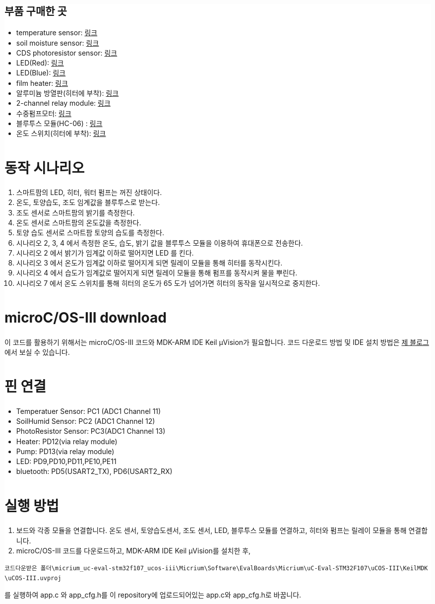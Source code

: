 ## 부품 구매한 곳
- temperature sensor: [링크](https://www.devicemart.co.kr/goods/view?no=3183)
- soil moisture sensor: [링크](https://www.devicemart.co.kr/goods/view?no=1376532)
- CDS photoresistor sensor: [링크](https://www.devicemart.co.kr/goods/view?no=10916353)
- LED(Red): [링크](https://www.devicemart.co.kr/goods/view?no=2851)
- LED(Blue): [링크](https://www.devicemart.co.kr/goods/view?no=1320882)
- film heater: [링크](https://www.devicemart.co.kr/goods/view?no=13192542)
- 알루미늄 방열판(히터에 부착): [링크](https://www.devicemart.co.kr/goods/view?no=13192547)
- 2-channel relay module: [링크](https://www.devicemart.co.kr/goods/view?no=1290043)
- 수중펌프모터: [링크](https://www.devicemart.co.kr/goods/view?no=1329770)
- 블루투스 모듈(HC-06) : [링크](https://www.devicemart.co.kr/goods/view?no=1278220)
- 온도 스위치(히터에 부착): [링크](https://www.devicemart.co.kr/goods/view?no=11569)

# 동작 시나리오
1. 스마트팜의 LED, 히터, 워터 펌프는 꺼진 상태이다.
2. 온도, 토양습도, 조도 임계값을 블루투스로 받는다.
3. 조도 센서로 스마트팜의 밝기를 측정한다.
4. 온도 센서로 스마트팜의 온도값을 측정한다.
5. 토양 습도 센서로 스마트팜 토양의 습도를 측정한다.
6. 시나리오 2, 3, 4 에서 측정한 온도, 습도, 밝기 값을 블루투스 모듈을 이용하여 휴대폰으로 전송한다.
7. 시나리오 2 에서 밝기가 임계값 이하로 떨어지면 LED 를 킨다.
8. 시나리오 3 에서 온도가 임계값 이하로 떨어지게 되면 릴레이 모듈을 통해 히터를 동작시킨다.
9. 시나리오 4 에서 습도가 임계값로 떨어지게 되면 릴레이 모듈을 통해 펌프를 동작시켜 물을 뿌린다.
10. 시나리오 7 에서 온도 스위치를 통해 히터의 온도가 65 도가 넘어가면 히터의 동작을 일시적으로 중지한다.

# microC/OS-III download
이 코드를 활용하기 위해서는 microC/OS-III 코드와 MDK-ARM IDE Keil μVision가 필요합니다. 코드 다운로드 방법 및 IDE 설치 방법은 [제 블로그](https://minchocoin.github.io/microc-os-3-stm32/2/) 에서 보실 수 있습니다.

# 핀 연결
- Temperatuer Sensor: 	PC1 (ADC1 Channel 11)
- SoilHumid Sensor: 		PC2 (ADC1 Channel 12)
- PhotoResistor Sensor: PC3(ADC1 Channel 13)
- Heater:								PD12(via relay module)
- Pump:									PD13(via relay module)
- LED:									PD9,PD10,PD11,PE10,PE11
- bluetooth:						PD5(USART2_TX), PD6(USART2_RX)

# 실행 방법
1. 보드와 각종 모듈을 연결합니다. 온도 센서, 토양습도센서, 조도 센서, LED, 블루투스 모듈를 연결하고, 히터와 펌프는 릴레이 모듈을 통해 연결합니다. 
2. microC/OS-III 코드를 다운로드하고, MDK-ARM IDE Keil μVision를 설치한 후,
```
코드다운받은 폴더\micrium_uc-eval-stm32f107_ucos-iii\Micrium\Software\EvalBoards\Micrium\uC-Eval-STM32F107\uCOS-III\KeilMDK\uCOS-III.uvproj
```
를 실행하여 app.c 와 app_cfg.h를 이 repository에 업로드되어있는 app.c와 app_cfg.h로 바꿉니다.

